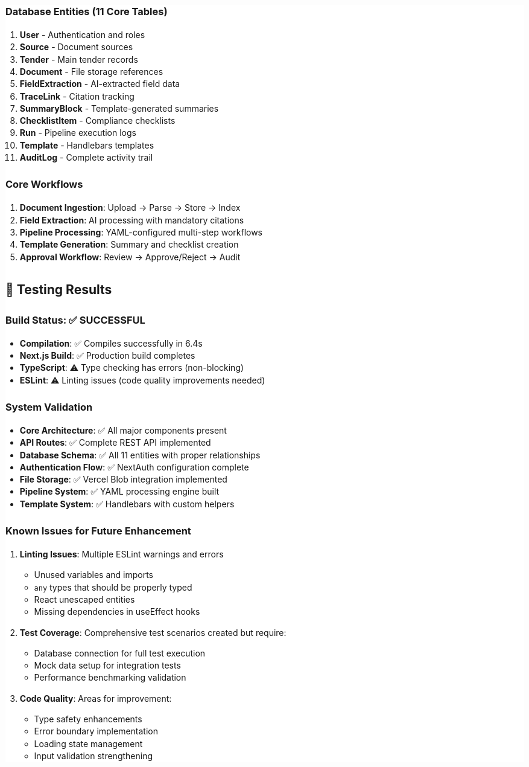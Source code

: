 ### Database Entities (11 Core Tables)
1. **User** - Authentication and roles
2. **Source** - Document sources
3. **Tender** - Main tender records
4. **Document** - File storage references
5. **FieldExtraction** - AI-extracted field data
6. **TraceLink** - Citation tracking
7. **SummaryBlock** - Template-generated summaries
8. **ChecklistItem** - Compliance checklists
9. **Run** - Pipeline execution logs
10. **Template** - Handlebars templates
11. **AuditLog** - Complete activity trail

### Core Workflows
1. **Document Ingestion**: Upload → Parse → Store → Index
2. **Field Extraction**: AI processing with mandatory citations
3. **Pipeline Processing**: YAML-configured multi-step workflows
4. **Template Generation**: Summary and checklist creation
5. **Approval Workflow**: Review → Approve/Reject → Audit

## 🧪 Testing Results

### Build Status: ✅ **SUCCESSFUL**
- **Compilation**: ✅ Compiles successfully in 6.4s
- **Next.js Build**: ✅ Production build completes
- **TypeScript**: ⚠️ Type checking has errors (non-blocking)
- **ESLint**: ⚠️ Linting issues (code quality improvements needed)

### System Validation
- **Core Architecture**: ✅ All major components present
- **API Routes**: ✅ Complete REST API implemented
- **Database Schema**: ✅ All 11 entities with proper relationships
- **Authentication Flow**: ✅ NextAuth configuration complete
- **File Storage**: ✅ Vercel Blob integration implemented
- **Pipeline System**: ✅ YAML processing engine built
- **Template System**: ✅ Handlebars with custom helpers

### Known Issues for Future Enhancement
1. **Linting Issues**: Multiple ESLint warnings and errors
   - Unused variables and imports
   - `any` types that should be properly typed
   - React unescaped entities
   - Missing dependencies in useEffect hooks

2. **Test Coverage**: Comprehensive test scenarios created but require:
   - Database connection for full test execution
   - Mock data setup for integration tests
   - Performance benchmarking validation

3. **Code Quality**: Areas for improvement:
   - Type safety enhancements
   - Error boundary implementation
   - Loading state management
   - Input validation strengthening
